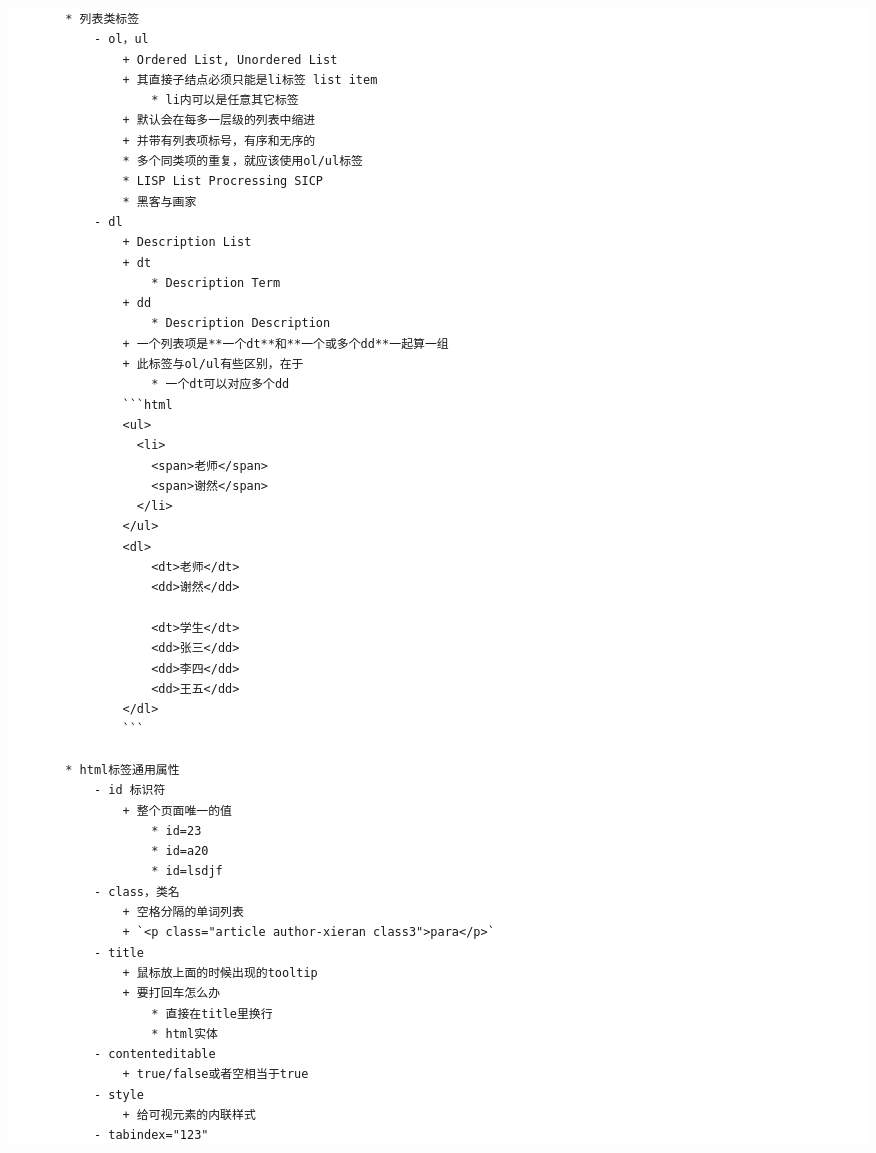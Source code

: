             * 列表类标签
                - ol，ul
                    + Ordered List, Unordered List
                    + 其直接子结点必须只能是li标签 list item
                        * li内可以是任意其它标签
                    + 默认会在每多一层级的列表中缩进
                    + 并带有列表项标号，有序和无序的
                    * 多个同类项的重复，就应该使用ol/ul标签
                    * LISP List Procressing SICP
                    * 黑客与画家
                - dl
                    + Description List
                    + dt
                        * Description Term
                    + dd
                        * Description Description
                    + 一个列表项是**一个dt**和**一个或多个dd**一起算一组
                    + 此标签与ol/ul有些区别，在于
                        * 一个dt可以对应多个dd
                    ```html
                    <ul>
                      <li>
                        <span>老师</span>
                        <span>谢然</span>
                      </li>
                    </ul>
                    <dl>
                        <dt>老师</dt>
                        <dd>谢然</dd>

                        <dt>学生</dt>
                        <dd>张三</dd>
                        <dd>李四</dd>
                        <dd>王五</dd>
                    </dl>
                    ```

            * html标签通用属性
                - id 标识符
                    + 整个页面唯一的值
                        * id=23
                        * id=a20
                        * id=lsdjf
                - class，类名
                    + 空格分隔的单词列表
                    + `<p class="article author-xieran class3">para</p>`
                - title
                    + 鼠标放上面的时候出现的tooltip
                    + 要打回车怎么办
                        * 直接在title里换行
                        * html实体
                - contenteditable
                    + true/false或者空相当于true
                - style
                    + 给可视元素的内联样式
                - tabindex="123"
